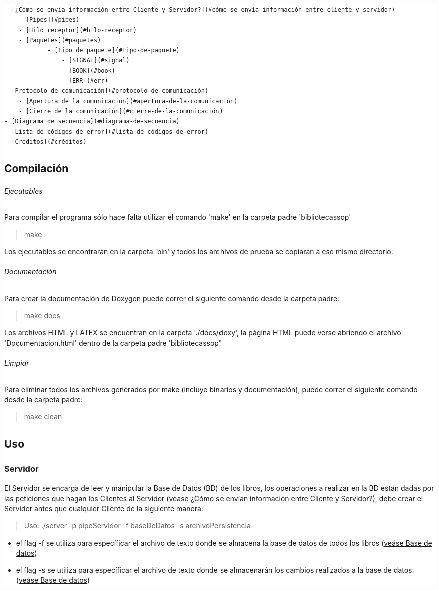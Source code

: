 	- [¿Cómo se envía información entre Cliente y Servidor?](#cómo-se-envía-información-entre-cliente-y-servidor)
		- [Pipes](#pipes)
		- [Hilo receptor](#hilo-receptor)
		- [Paquetes](#paquetes)
				- [Tipo de paquete](#tipo-de-paquete)
					- [SIGNAL](#signal)
					- [BOOK](#book)
					- [ERR](#err)
	- [Protocolo de comunicación](#protocolo-de-comunicación)
		- [Apertura de la comunicación](#apertura-de-la-comunicación)
		- [Cierre de la comunicación](#cierre-de-la-comunicación)
	- [Diagrama de secuencia](#diagrama-de-secuencia)
	- [Lista de códigos de error](#lista-de-códigos-de-error)
	- [Créditos](#créditos)


## Compilación
###### Ejecutables
Para compilar el programa sólo hace falta utilizar el comando 'make' en la carpeta padre 'bibliotecassop'
> make

Los ejecutables se encontrarán en la carpeta 'bin' y todos los archivos de prueba se copiarán a ese mismo directorio.

###### Documentación
Para crear la documentación de Doxygen puede correr el siguiente comando desde la carpeta padre:
> make docs

Los archivos HTML y LATEX se encuentran en la carpeta './docs/doxy', la página HTML puede verse abriendo el archivo 'Documentacion.html' dentro de la carpeta padre 'bibliotecassop'

###### Limpiar
Para eliminar todos los archivos generados por make (incluye binarios y documentación), puede correr el siguiente comando desde la carpeta padre:
> make clean

## Uso

### Servidor
El Servidor se encarga de leer y manipular la Base de Datos (BD) de los libros, los operaciones a realizar en la BD están dadas por las peticiones que hagan los Clientes al Servidor ([véase ¿Cómo se envían información entre Cliente y Servidor?](#¿cómo-se-envía-información-entre-cliente-y-servidor)), debe crear el Servidor antes que cualquier Cliente de la siguiente manera:

> Uso: ./server -p pipeServidor -f baseDeDatos -s archivoPersistencia

- el flag -f se utiliza para específicar el archivo de texto donde se almacena la base de datos de todos los libros ([veáse Base de datos](#base-de-datos))

- el flag -s se utiliza para específicar el archivo de texto donde se almacenarán los cambios realizados a la base de datos. ([veáse Base de datos](#base-de-datos))
